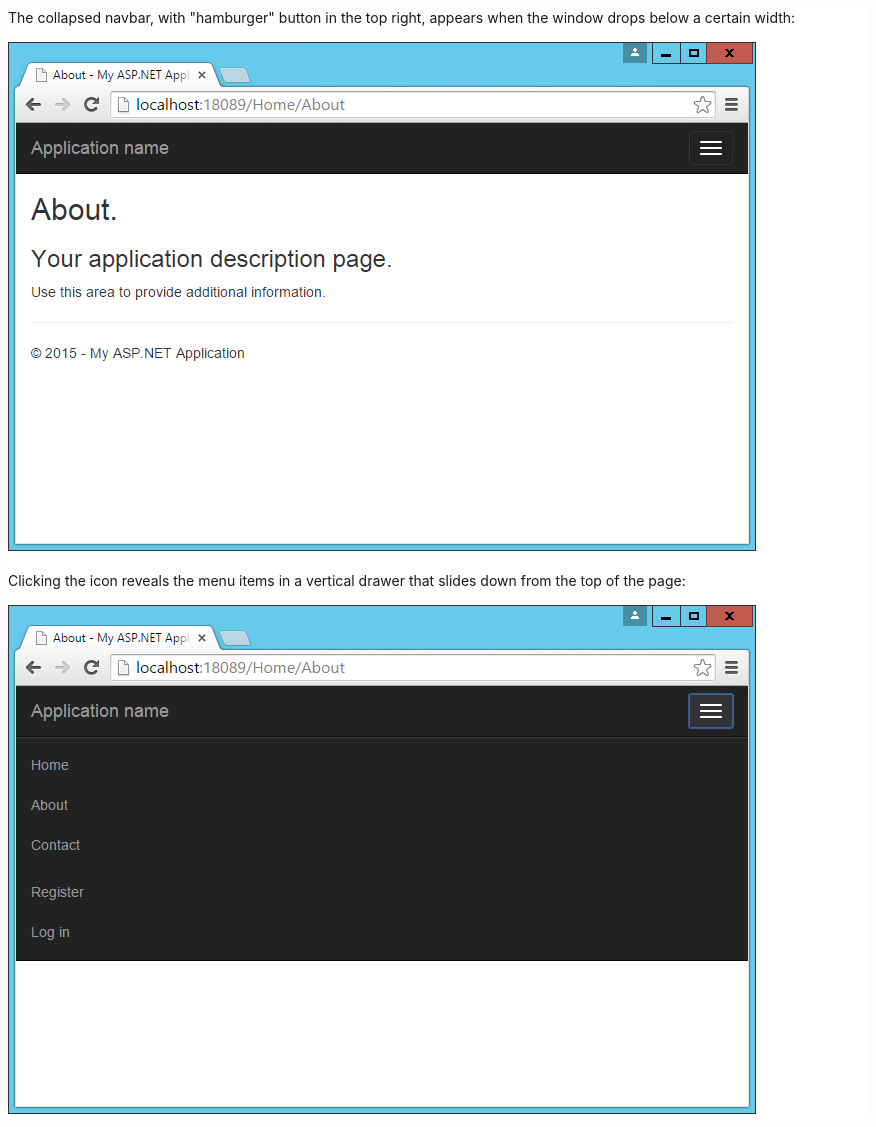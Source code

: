 The collapsed navbar, with "hamburger" button in the top right, appears when the window drops below a certain width:

![image](bootstrap/_static/about-page-hamburger.png)

Clicking the icon reveals the menu items in a vertical drawer that slides down from the top of the page:

![image](bootstrap/_static/about-page-hamburger-open.png)

